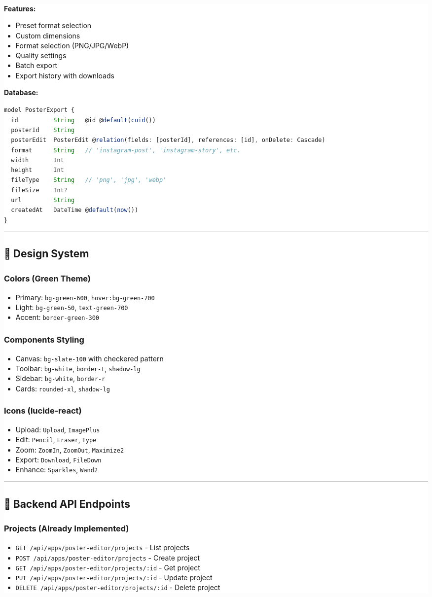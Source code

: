 **Features:**
- Preset format selection
- Custom dimensions
- Format selection (PNG/JPG/WebP)
- Quality settings
- Batch export
- Export history with downloads

**Database:**
```typescript
model PosterExport {
  id          String   @id @default(cuid())
  posterId    String
  posterEdit  PosterEdit @relation(fields: [posterId], references: [id], onDelete: Cascade)
  format      String   // 'instagram-post', 'instagram-story', etc.
  width       Int
  height      Int
  fileType    String   // 'png', 'jpg', 'webp'
  fileSize    Int?
  url         String
  createdAt   DateTime @default(now())
}
```

---

## 🎨 Design System

### Colors (Green Theme)
- Primary: `bg-green-600`, `hover:bg-green-700`
- Light: `bg-green-50`, `text-green-700`
- Accent: `border-green-300`

### Components Styling
- Canvas: `bg-slate-100` with checkered pattern
- Toolbar: `bg-white`, `border-t`, `shadow-lg`
- Sidebar: `bg-white`, `border-r`
- Cards: `rounded-xl`, `shadow-lg`

### Icons (lucide-react)
- Upload: `Upload`, `ImagePlus`
- Edit: `Pencil`, `Eraser`, `Type`
- Zoom: `ZoomIn`, `ZoomOut`, `Maximize2`
- Export: `Download`, `FileDown`
- Enhance: `Sparkles`, `Wand2`

---

## 🔌 Backend API Endpoints

### Projects (Already Implemented)
- `GET /api/apps/poster-editor/projects` - List projects
- `POST /api/apps/poster-editor/projects` - Create project
- `GET /api/apps/poster-editor/projects/:id` - Get project
- `PUT /api/apps/poster-editor/projects/:id` - Update project
- `DELETE /api/apps/poster-editor/projects/:id` - Delete project
